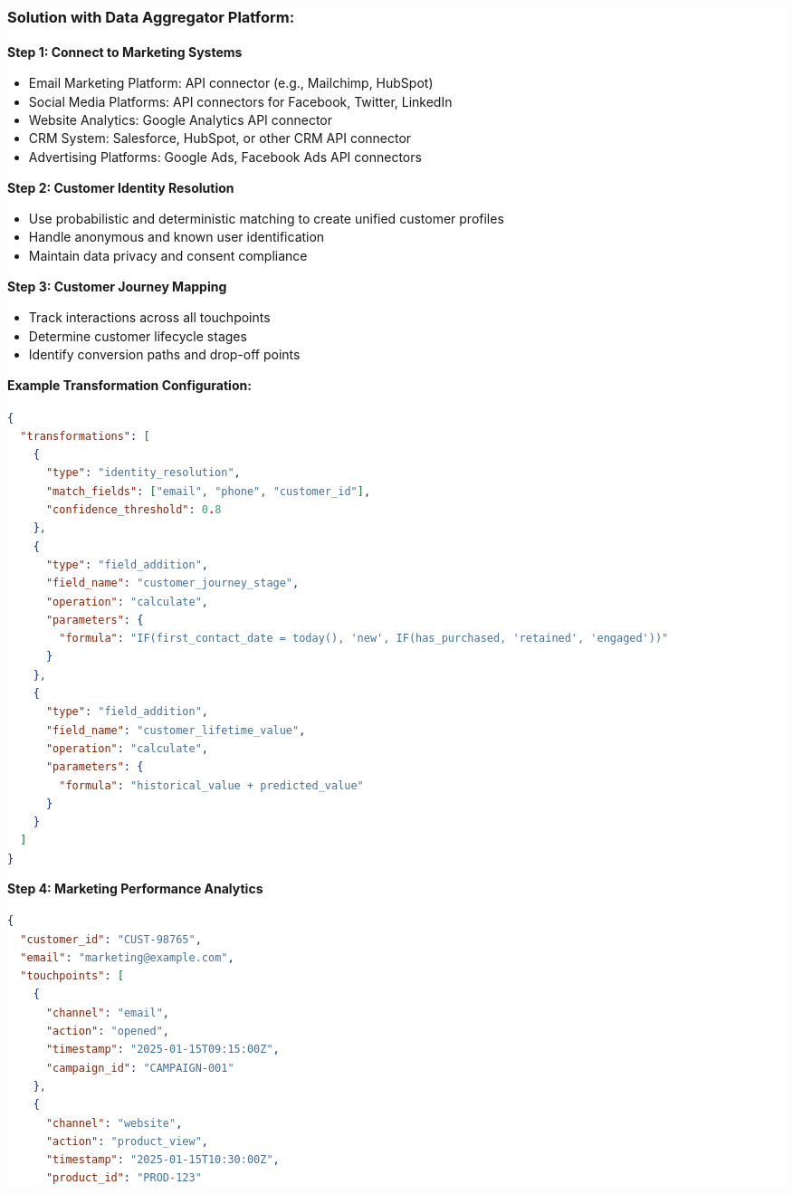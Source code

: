 ### Solution with Data Aggregator Platform:

**Step 1: Connect to Marketing Systems**
- Email Marketing Platform: API connector (e.g., Mailchimp, HubSpot)
- Social Media Platforms: API connectors for Facebook, Twitter, LinkedIn
- Website Analytics: Google Analytics API connector
- CRM System: Salesforce, HubSpot, or other CRM API connector
- Advertising Platforms: Google Ads, Facebook Ads API connectors

**Step 2: Customer Identity Resolution**
- Use probabilistic and deterministic matching to create unified customer profiles
- Handle anonymous and known user identification
- Maintain data privacy and consent compliance

**Step 3: Customer Journey Mapping**
- Track interactions across all touchpoints
- Determine customer lifecycle stages
- Identify conversion paths and drop-off points

**Example Transformation Configuration:**
```json
{
  "transformations": [
    {
      "type": "identity_resolution",
      "match_fields": ["email", "phone", "customer_id"],
      "confidence_threshold": 0.8
    },
    {
      "type": "field_addition",
      "field_name": "customer_journey_stage",
      "operation": "calculate",
      "parameters": {
        "formula": "IF(first_contact_date = today(), 'new', IF(has_purchased, 'retained', 'engaged'))"
      }
    },
    {
      "type": "field_addition",
      "field_name": "customer_lifetime_value",
      "operation": "calculate",
      "parameters": {
        "formula": "historical_value + predicted_value"
      }
    }
  ]
}
```

**Step 4: Marketing Performance Analytics**
```json
{
  "customer_id": "CUST-98765",
  "email": "marketing@example.com",
  "touchpoints": [
    {
      "channel": "email",
      "action": "opened",
      "timestamp": "2025-01-15T09:15:00Z",
      "campaign_id": "CAMPAIGN-001"
    },
    {
      "channel": "website",
      "action": "product_view",
      "timestamp": "2025-01-15T10:30:00Z",
      "product_id": "PROD-123"
```